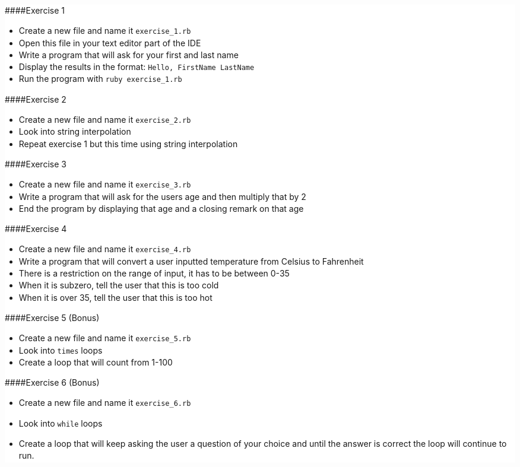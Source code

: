 ####Exercise 1
- Create a new file and name it `exercise_1.rb`
- Open this file in your text editor part of the IDE
- Write a program that will ask for your first and last name
- Display the results in the format: `Hello, FirstName LastName`
- Run the program with `ruby exercise_1.rb`

####Exercise 2
- Create a new file and name it `exercise_2.rb`
- Look into string interpolation
- Repeat exercise 1 but this time using string interpolation

####Exercise 3
- Create a new file and name it `exercise_3.rb`
- Write a program that will ask for the users age and then multiply that by 2
- End the program by displaying that age and a closing remark on that age

####Exercise 4
- Create a new file and name it `exercise_4.rb`
- Write a program that will convert a user inputted temperature from Celsius to Fahrenheit
- There is a restriction on the range of input, it has to be between 0-35
- When it is subzero, tell the user that this is too cold
- When it is over 35, tell the user that this is too hot

####Exercise 5 (Bonus)
- Create a new file and name it `exercise_5.rb`
- Look into `times` loops
- Create a loop that will count from 1-100

####Exercise 6 (Bonus)
- Create a new file and name it `exercise_6.rb`
- Look into `while` loops
- Create a loop that will keep asking the user a question of your choice and until the answer is correct the loop will continue to run.

  [1]: https://github.com/styleguide/ruby
  [2]: https://github.com/warwickcoding/ruby/tree/master/session_2#recap-of-session-1
  [3]: https://github.com/warwickcoding/ruby/tree/master/session_2#ruby-ruby-and-ruby
  [4]: https://github.com/warwickcoding/ruby/tree/master/session_2#interactive-ruby-shell-irb
  [5]: https://github.com/warwickcoding/ruby/tree/master/session_2#objects-in-ruby
  [6]: https://github.com/warwickcoding/ruby/tree/master/session_2#variables
  [7]: https://github.com/warwickcoding/ruby/tree/master/session_2#data-types-in-ruby
  [8]: https://github.com/warwickcoding/ruby/tree/master/session_2#ruby-syntax
  [9]: https://github.com/warwickcoding/ruby/tree/master/session_2#ruby-syntax
  [10]: https://github.com/warwickcoding/ruby/tree/master/session_2#exercises


